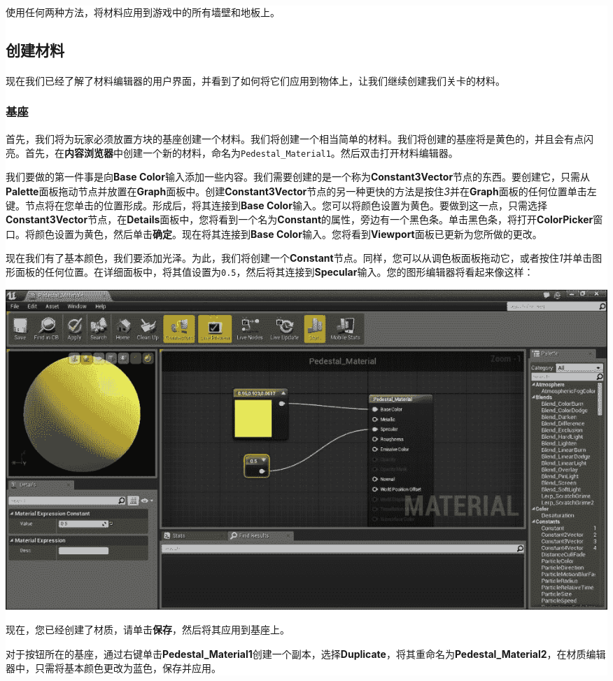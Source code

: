 使用任何两种方法，将材料应用到游戏中的所有墙壁和地板上。

## 创建材料

现在我们已经了解了材料编辑器的用户界面，并看到了如何将它们应用到物体上，让我们继续创建我们关卡的材料。

### 基座

首先，我们将为玩家必须放置方块的基座创建一个材料。我们将创建一个相当简单的材料。我们将创建的基座将是黄色的，并且会有点闪亮。首先，在**内容浏览器**中创建一个新的材料，命名为`Pedestal_Material1`。然后双击打开材料编辑器。

我们要做的第一件事是向**Base Color**输入添加一些内容。我们需要创建的是一个称为**Constant3Vector**节点的东西。要创建它，只需从**Palette**面板拖动节点并放置在**Graph**面板中。创建**Constant3Vector**节点的另一种更快的方法是按住*3*并在**Graph**面板的任何位置单击左键。节点将在您单击的位置形成。形成后，将其连接到**Base Color**输入。您可以将颜色设置为黄色。要做到这一点，只需选择**Constant3Vector**节点，在**Details**面板中，您将看到一个名为**Constant**的属性，旁边有一个黑色条。单击黑色条，将打开**ColorPicker**窗口。将颜色设置为黄色，然后单击**确定**。现在将其连接到**Base Color**输入。您将看到**Viewport**面板已更新为您所做的更改。

现在我们有了基本颜色，我们要添加光泽。为此，我们将创建一个**Constant**节点。同样，您可以从调色板面板拖动它，或者按住*1*并单击图形面板的任何位置。在详细面板中，将其值设置为`0.5`，然后将其连接到**Specular**输入。您的图形编辑器将看起来像这样：

![基座](img/image00279.jpeg)

现在，您已经创建了材质，请单击**保存**，然后将其应用到基座上。

对于按钮所在的基座，通过右键单击**Pedestal_Material1**创建一个副本，选择**Duplicate**，将其重命名为**Pedestal_Material2**，在材质编辑器中，只需将基本颜色更改为蓝色，保存并应用。
